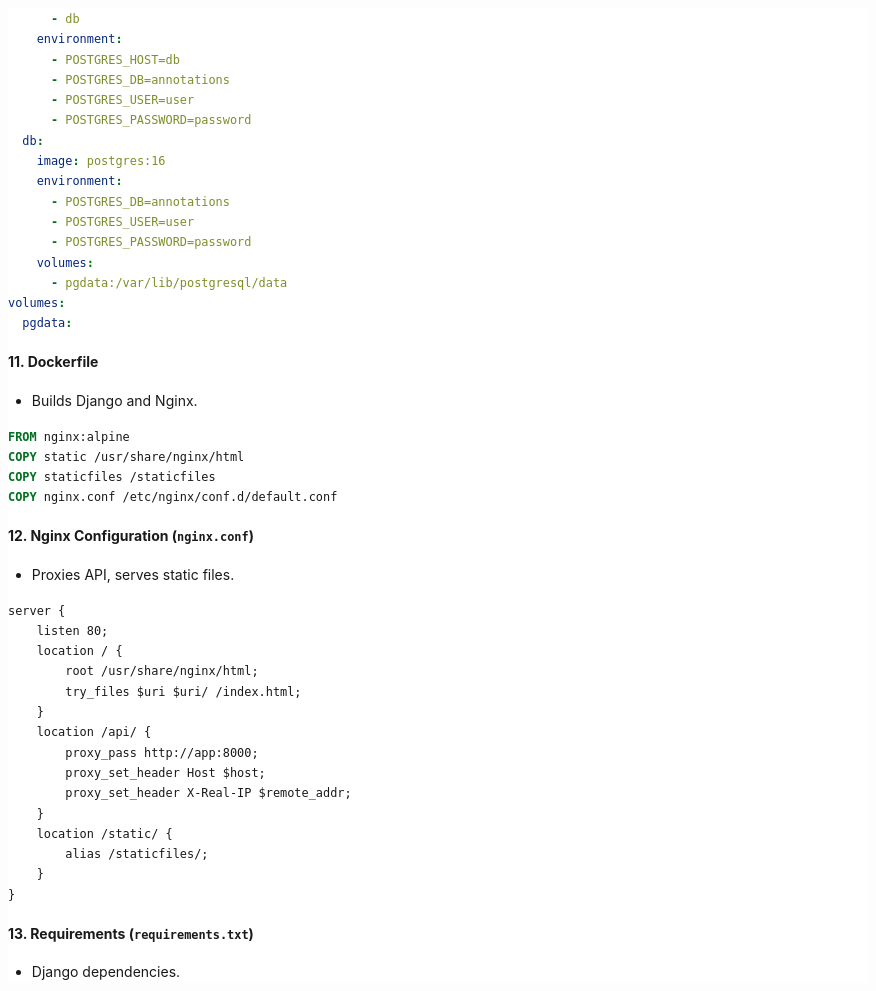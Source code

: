 ```yaml
      - db
    environment:
      - POSTGRES_HOST=db
      - POSTGRES_DB=annotations
      - POSTGRES_USER=user
      - POSTGRES_PASSWORD=password
  db:
    image: postgres:16
    environment:
      - POSTGRES_DB=annotations
      - POSTGRES_USER=user
      - POSTGRES_PASSWORD=password
    volumes:
      - pgdata:/var/lib/postgresql/data
volumes:
  pgdata:
```

#### 11. Dockerfile

- Builds Django and Nginx.

```dockerfile
FROM nginx:alpine
COPY static /usr/share/nginx/html
COPY staticfiles /staticfiles
COPY nginx.conf /etc/nginx/conf.d/default.conf
```

#### 12. Nginx Configuration (`nginx.conf`)

- Proxies API, serves static files.

```nginx
server {
    listen 80;
    location / {
        root /usr/share/nginx/html;
        try_files $uri $uri/ /index.html;
    }
    location /api/ {
        proxy_pass http://app:8000;
        proxy_set_header Host $host;
        proxy_set_header X-Real-IP $remote_addr;
    }
    location /static/ {
        alias /staticfiles/;
    }
}
```

#### 13. Requirements (`requirements.txt`)

- Django dependencies.
